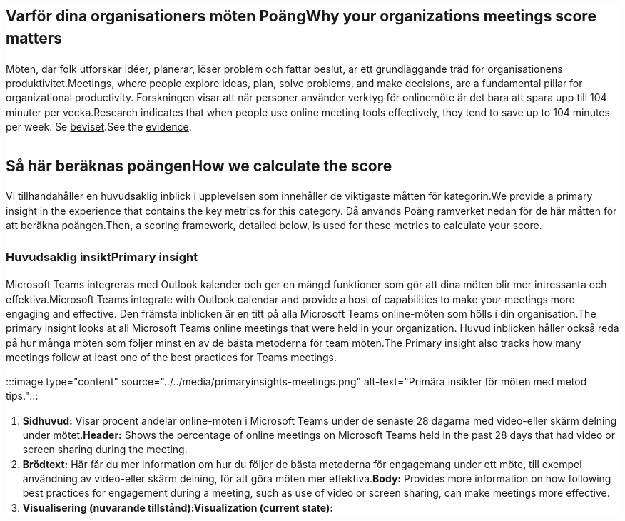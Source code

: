 ## <a name="why-your-organizations-meetings-score-matters"></a><span data-ttu-id="97e45-108">Varför dina organisationers möten Poäng</span><span class="sxs-lookup"><span data-stu-id="97e45-108">Why your organizations meetings score matters</span></span>

<span data-ttu-id="97e45-109">Möten, där folk utforskar idéer, planerar, löser problem och fattar beslut, är ett grundläggande träd för organisationens produktivitet.</span><span class="sxs-lookup"><span data-stu-id="97e45-109">Meetings, where people explore ideas, plan, solve problems, and make decisions, are a fundamental pillar for organizational productivity.</span></span> <span data-ttu-id="97e45-110">Forskningen visar att när personer använder verktyg för onlinemöte är det bara att spara upp till 104 minuter per vecka.</span><span class="sxs-lookup"><span data-stu-id="97e45-110">Research indicates that when people use online meeting tools effectively, they tend to save up to 104 minutes per week.</span></span> <span data-ttu-id="97e45-111">Se [beviset](https://vc2prod.blob.core.windows.net/vc-resources/TEIStudies/TEI%20of%20Microsoft%20365%20E5%20-%20Oct%202018.pdf).</span><span class="sxs-lookup"><span data-stu-id="97e45-111">See the [evidence](https://vc2prod.blob.core.windows.net/vc-resources/TEIStudies/TEI%20of%20Microsoft%20365%20E5%20-%20Oct%202018.pdf).</span></span>

## <a name="how-we-calculate-the-score"></a><span data-ttu-id="97e45-112">Så här beräknas poängen</span><span class="sxs-lookup"><span data-stu-id="97e45-112">How we calculate the score</span></span>

<span data-ttu-id="97e45-113">Vi tillhandahåller en huvudsaklig inblick i upplevelsen som innehåller de viktigaste måtten för kategorin.</span><span class="sxs-lookup"><span data-stu-id="97e45-113">We provide a primary insight in the experience that contains the key metrics for this category.</span></span> <span data-ttu-id="97e45-114">Då används Poäng ramverket nedan för de här måtten för att beräkna poängen.</span><span class="sxs-lookup"><span data-stu-id="97e45-114">Then, a scoring framework, detailed below, is used for these metrics to calculate your score.</span></span>

### <a name="primary-insight"></a><span data-ttu-id="97e45-115">Huvudsaklig insikt</span><span class="sxs-lookup"><span data-stu-id="97e45-115">Primary insight</span></span>

<span data-ttu-id="97e45-116">Microsoft Teams integreras med Outlook kalender och ger en mängd funktioner som gör att dina möten blir mer intressanta och effektiva.</span><span class="sxs-lookup"><span data-stu-id="97e45-116">Microsoft Teams integrate with Outlook calendar and provide a host of capabilities to make your meetings more engaging and effective.</span></span> <span data-ttu-id="97e45-117">Den främsta inblicken är en titt på alla Microsoft Teams online-möten som hölls i din organisation.</span><span class="sxs-lookup"><span data-stu-id="97e45-117">The primary insight looks at all Microsoft Teams online meetings that were held in your organization.</span></span> <span data-ttu-id="97e45-118">Huvud inblicken håller också reda på hur många möten som följer minst en av de bästa metoderna för team möten.</span><span class="sxs-lookup"><span data-stu-id="97e45-118">The Primary insight also tracks how many meetings follow at least one of the best practices for Teams meetings.</span></span>

:::image type="content" source="../../media/primaryinsights-meetings.png" alt-text="Primära insikter för möten med metod tips.":::

1. <span data-ttu-id="97e45-120">**Sidhuvud:** Visar procent andelar online-möten i Microsoft Teams under de senaste 28 dagarna med video-eller skärm delning under mötet.</span><span class="sxs-lookup"><span data-stu-id="97e45-120">**Header:** Shows the percentage of online meetings on Microsoft Teams held in the past 28 days that had video or screen sharing during the meeting.</span></span>
2. <span data-ttu-id="97e45-121">**Brödtext:** Här får du mer information om hur du följer de bästa metoderna för engagemang under ett möte, till exempel användning av video-eller skärm delning, för att göra möten mer effektiva.</span><span class="sxs-lookup"><span data-stu-id="97e45-121">**Body:** Provides more information on how following best practices for engagement during a meeting, such as use of video or screen sharing, can make meetings more effective.</span></span>
3. <span data-ttu-id="97e45-122">**Visualisering (nuvarande tillstånd):**</span><span class="sxs-lookup"><span data-stu-id="97e45-122">**Visualization (current state):**</span></span>
